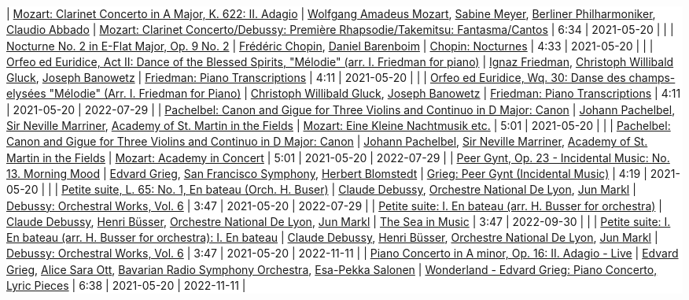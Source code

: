| [Mozart: Clarinet Concerto in A Major, K\. 622: II\. Adagio](https://open.spotify.com/track/2fYOyayT80ysO3nxw9lKXn) | [Wolfgang Amadeus Mozart](https://open.spotify.com/artist/4NJhFmfw43RLBLjQvxDuRS), [Sabine Meyer](https://open.spotify.com/artist/6kuAjH8jM4yaKQhZekTUgL), [Berliner Philharmoniker](https://open.spotify.com/artist/6uRJnvQ3f8whVnmeoecv5Z), [Claudio Abbado](https://open.spotify.com/artist/6HclTVD03WSY6GUpN16BkP) | [Mozart: Clarinet Concerto/Debussy: Première Rhapsodie/Takemitsu: Fantasma/Cantos](https://open.spotify.com/album/6lu8QlTLnOsd199MZ7rHOy) | 6:34 | 2021-05-20 |  |
| [Nocturne No\. 2 in E\-Flat Major, Op\. 9 No\. 2](https://open.spotify.com/track/1VNvsvEsUpuUCbHpVop1vo) | [Frédéric Chopin](https://open.spotify.com/artist/7y97mc3bZRFXzT2szRM4L4), [Daniel Barenboim](https://open.spotify.com/artist/78sEozQOEJxzXegUuqRSgH) | [Chopin: Nocturnes](https://open.spotify.com/album/3zHkuOkUqIgRwCcVnbX9qf) | 4:33 | 2021-05-20 |  |
| [Orfeo ed Euridice, Act II: Dance of the Blessed Spirits, "Mélodie" \(arr\. I\. Friedman for piano\)](https://open.spotify.com/track/3xIu6hYXz0gTjJtmGu60M8) | [Ignaz Friedman](https://open.spotify.com/artist/5AKZimIhSv9dORIVH1MChg), [Christoph Willibald Gluck](https://open.spotify.com/artist/7vfydQ0nVBVgJ0ajs8EtRM), [Joseph Banowetz](https://open.spotify.com/artist/0ufn7M4jawS5MQ03CIluFo) | [Friedman: Piano Transcriptions](https://open.spotify.com/album/4L8tF28TUH4Ude4IEhMH1b) | 4:11 | 2021-05-20 |  |
| [Orfeo ed Euridice, Wq\. 30: Danse des champs\-elysées "Mélodie" \(Arr\. I\. Friedman for Piano\)](https://open.spotify.com/track/0DG5cVgVt7821x2rAv0ny2) | [Christoph Willibald Gluck](https://open.spotify.com/artist/7vfydQ0nVBVgJ0ajs8EtRM), [Joseph Banowetz](https://open.spotify.com/artist/0ufn7M4jawS5MQ03CIluFo) | [Friedman: Piano Transcriptions](https://open.spotify.com/album/0nSivM2elIAkluEDaG7GWQ) | 4:11 | 2021-05-20 | 2022-07-29 |
| [Pachelbel: Canon and Gigue for Three Violins and Continuo in D Major: Canon](https://open.spotify.com/track/1Mse9NKBbEASi50CQ4aYhr) | [Johann Pachelbel](https://open.spotify.com/artist/62TD7509VQIxUe4WpwO0s3), [Sir Neville Marriner](https://open.spotify.com/artist/6NUhQz7eAEsZvjEHTKHux9), [Academy of St\. Martin in the Fields](https://open.spotify.com/artist/77CaCn32H4mOMQA7UElzfF) | [Mozart: Eine Kleine Nachtmusik etc.](https://open.spotify.com/album/5YCuibCDJrkVcS3UOAYqr9) | 5:01 | 2021-05-20 |  |
| [Pachelbel: Canon and Gigue for Three Violins and Continuo in D Major: Canon](https://open.spotify.com/track/7B4HbpZCSfLzKGapKzlUPD) | [Johann Pachelbel](https://open.spotify.com/artist/62TD7509VQIxUe4WpwO0s3), [Sir Neville Marriner](https://open.spotify.com/artist/6NUhQz7eAEsZvjEHTKHux9), [Academy of St\. Martin in the Fields](https://open.spotify.com/artist/77CaCn32H4mOMQA7UElzfF) | [Mozart: Academy in Concert](https://open.spotify.com/album/7GpLAOdLQp3wejURBwC144) | 5:01 | 2021-05-20 | 2022-07-29 |
| [Peer Gynt, Op\. 23 \- Incidental Music: No\. 13\. Morning Mood](https://open.spotify.com/track/5CXtWLiyWfxNFz7J7oHbMl) | [Edvard Grieg](https://open.spotify.com/artist/5ihY290YPGc3aY2xTyx7Gy), [San Francisco Symphony](https://open.spotify.com/artist/1qHStDLIc8uV7hvTG6FGRJ), [Herbert Blomstedt](https://open.spotify.com/artist/3H5lFsmGtr8CoZexz2rznB) | [Grieg: Peer Gynt \(Incidental Music\)](https://open.spotify.com/album/2tDISkhmARbjVfMT4YZ4bz) | 4:19 | 2021-05-20 |  |
| [Petite suite, L\. 65: No\. 1, En bateau \(Orch\. H\. Buser\)](https://open.spotify.com/track/4zCxFnvD9HWIaDPImLSOq4) | [Claude Debussy](https://open.spotify.com/artist/1Uff91EOsvd99rtAupatMP), [Orchestre National De Lyon](https://open.spotify.com/artist/5nBrvb1brhyZFKTuC2GIAo), [Jun Markl](https://open.spotify.com/artist/69ZwC2PyjJXhXn3XJ86zgd) | [Debussy: Orchestral Works, Vol\. 6](https://open.spotify.com/album/28JrlwnGD3nKrUTmWoShwW) | 3:47 | 2021-05-20 | 2022-07-29 |
| [Petite suite: I\. En bateau \(arr\. H\. Busser for orchestra\)](https://open.spotify.com/track/3VmwyP84cYuq1Ha8vh9VpL) | [Claude Debussy](https://open.spotify.com/artist/1Uff91EOsvd99rtAupatMP), [Henri Büsser](https://open.spotify.com/artist/1fwyJSa1gMDMKqsn6BLGBp), [Orchestre National De Lyon](https://open.spotify.com/artist/5nBrvb1brhyZFKTuC2GIAo), [Jun Markl](https://open.spotify.com/artist/69ZwC2PyjJXhXn3XJ86zgd) | [The Sea in Music](https://open.spotify.com/album/20ebGSWoN3s5zr334ebcdQ) | 3:47 | 2022-09-30 |  |
| [Petite suite: I\. En bateau \(arr\. H\. Busser for orchestra\): I\. En bateau](https://open.spotify.com/track/3rL2blyeOBnUBq3yYA1KcE) | [Claude Debussy](https://open.spotify.com/artist/1Uff91EOsvd99rtAupatMP), [Henri Büsser](https://open.spotify.com/artist/1fwyJSa1gMDMKqsn6BLGBp), [Orchestre National De Lyon](https://open.spotify.com/artist/5nBrvb1brhyZFKTuC2GIAo), [Jun Markl](https://open.spotify.com/artist/69ZwC2PyjJXhXn3XJ86zgd) | [Debussy: Orchestral Works, Vol\. 6](https://open.spotify.com/album/2PSLGmdwrMnLIJuYxfYuQ0) | 3:47 | 2021-05-20 | 2022-11-11 |
| [Piano Concerto in A minor, Op\. 16: II\. Adagio \- Live](https://open.spotify.com/track/3gCYBFexR8dQZWeu4F15eu) | [Edvard Grieg](https://open.spotify.com/artist/5ihY290YPGc3aY2xTyx7Gy), [Alice Sara Ott](https://open.spotify.com/artist/0d6alfZHUx3xoRnPjkTL7Q), [Bavarian Radio Symphony Orchestra](https://open.spotify.com/artist/74gWOpgM97HU3Mn8A8d0Vm), [Esa\-Pekka Salonen](https://open.spotify.com/artist/3ilNZUdmNZ2nUcuAOIpsQl) | [Wonderland \- Edvard Grieg: Piano Concerto, Lyric Pieces](https://open.spotify.com/album/675zFvCNg3trc61Wm3YRW1) | 6:38 | 2021-05-20 | 2022-11-11 |